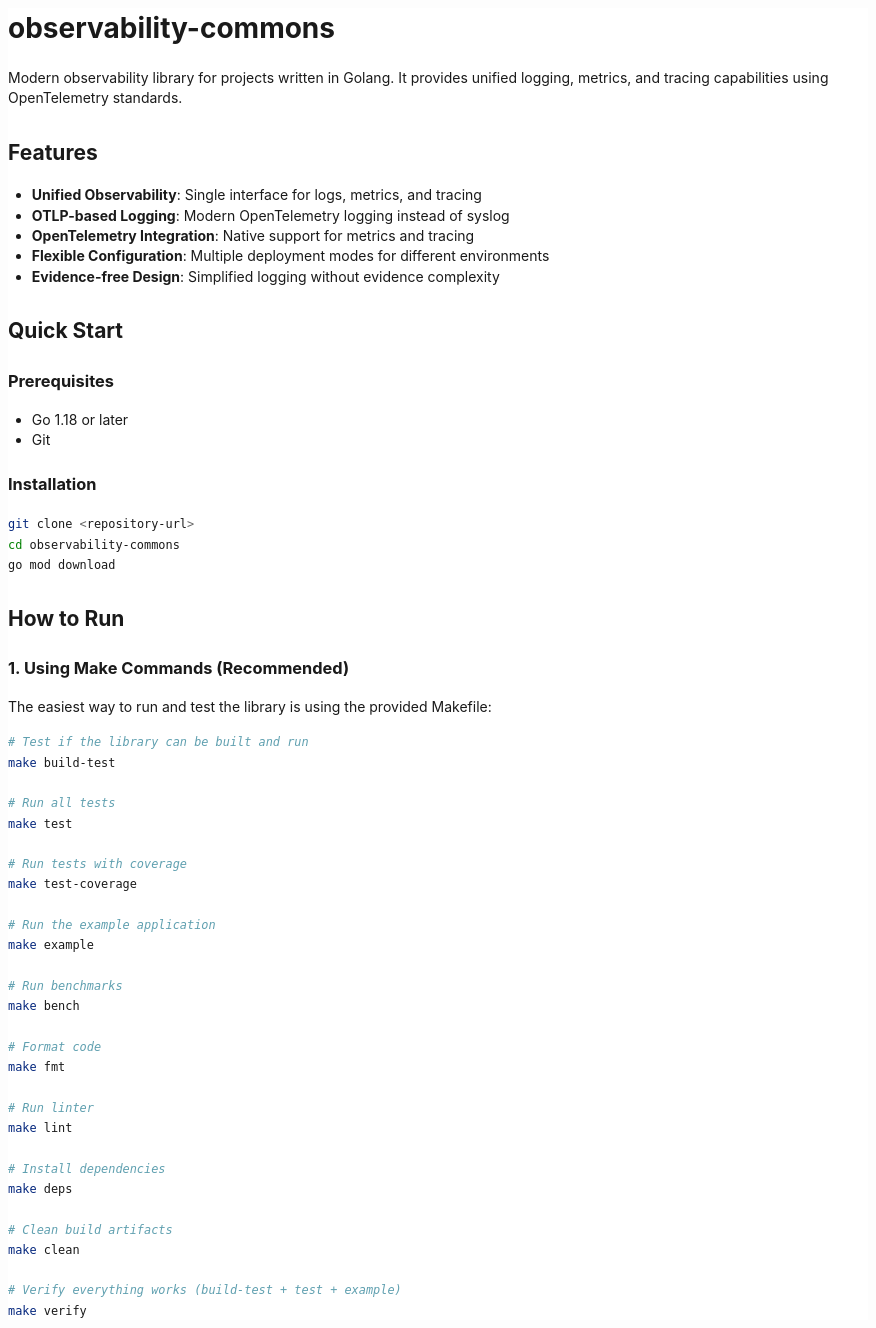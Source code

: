 # observability-commons

Modern observability library for projects written in Golang. It provides unified logging, metrics, and tracing capabilities using OpenTelemetry standards.

## Features

- **Unified Observability**: Single interface for logs, metrics, and tracing
- **OTLP-based Logging**: Modern OpenTelemetry logging instead of syslog
- **OpenTelemetry Integration**: Native support for metrics and tracing
- **Flexible Configuration**: Multiple deployment modes for different environments
- **Evidence-free Design**: Simplified logging without evidence complexity

## Quick Start

### Prerequisites
- Go 1.18 or later
- Git

### Installation
```bash
git clone <repository-url>
cd observability-commons
go mod download
```

## How to Run

### 1. **Using Make Commands (Recommended)**

The easiest way to run and test the library is using the provided Makefile:

```bash
# Test if the library can be built and run
make build-test

# Run all tests
make test

# Run tests with coverage
make test-coverage

# Run the example application
make example

# Run benchmarks
make bench

# Format code
make fmt

# Run linter
make lint

# Install dependencies
make deps

# Clean build artifacts
make clean

# Verify everything works (build-test + test + example)
make verify
```